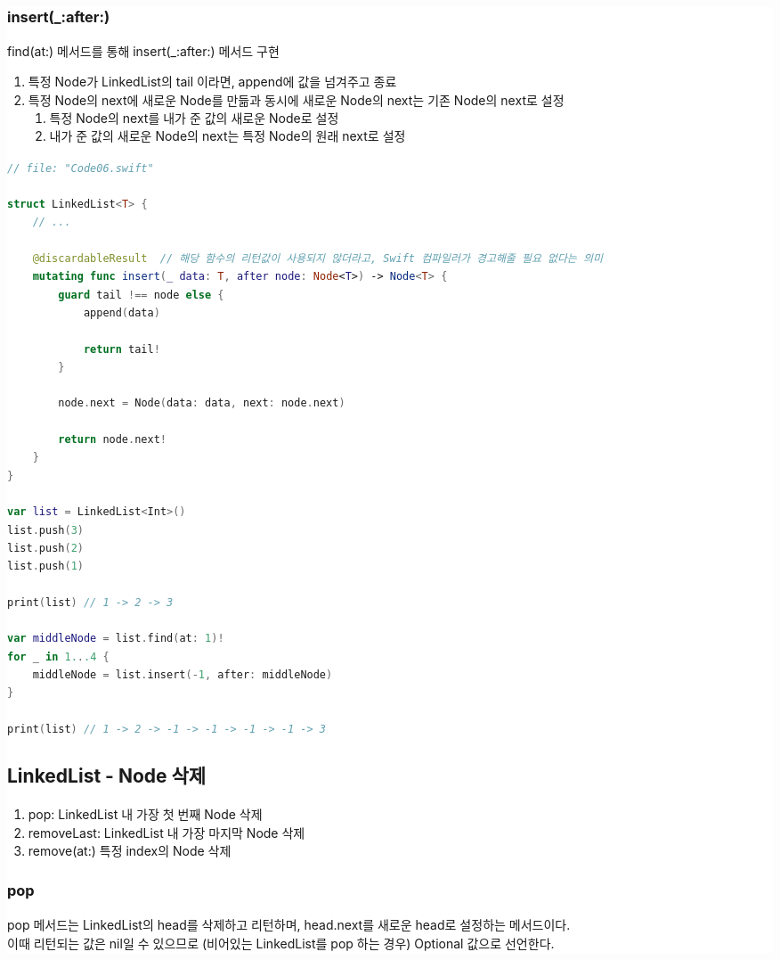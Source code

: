 ### insert(_:after:)
find(at:) 메서드를 통해 insert(_:after:) 메서드 구현
1. 특정 Node가 LinkedList의 tail 이라면, append에 값을 넘겨주고 종료
2. 특정 Node의 next에 새로운 Node를 만듦과 동시에 새로운 Node의 next는 기존 Node의 next로 설정 
   1. 특정 Node의 next를 내가 준 값의 새로운 Node로 설정
   2. 내가 준 값의 새로운 Node의 next는 특정 Node의 원래 next로 설정

~~~swift
// file: "Code06.swift"

struct LinkedList<T> {
    // ...

    @discardableResult  // 해당 함수의 리턴값이 사용되지 않더라고, Swift 컴파일러가 경고해줄 필요 없다는 의미
    mutating func insert(_ data: T, after node: Node<T>) -> Node<T> {
        guard tail !== node else {
            append(data)

            return tail!
        }

        node.next = Node(data: data, next: node.next)
        
        return node.next!
    }
}

var list = LinkedList<Int>()
list.push(3)
list.push(2)
list.push(1)

print(list) // 1 -> 2 -> 3

var middleNode = list.find(at: 1)!
for _ in 1...4 {
    middleNode = list.insert(-1, after: middleNode)
}

print(list) // 1 -> 2 -> -1 -> -1 -> -1 -> -1 -> 3
~~~

## LinkedList - Node 삭제
1. pop: LinkedList 내 가장 첫 번째 Node 삭제
2. removeLast: LinkedList 내 가장 마지막 Node 삭제
3. remove(at:) 특정 index의 Node 삭제

### pop
pop 메서드는 LinkedList의 head를 삭제하고 리턴하며, head.next를 새로운 head로 설정하는 메서드이다.    
이때 리턴되는 값은 nil일 수 있으므로 (비어있는 LinkedList를 pop 하는 경우) Optional 값으로 선언한다.
